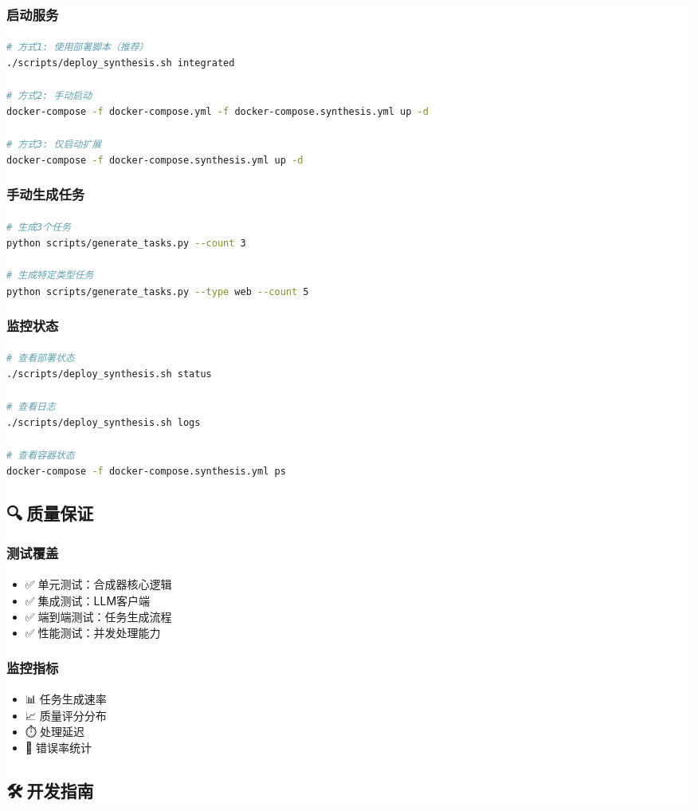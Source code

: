 ### 启动服务

```bash
# 方式1: 使用部署脚本（推荐）
./scripts/deploy_synthesis.sh integrated

# 方式2: 手动启动
docker-compose -f docker-compose.yml -f docker-compose.synthesis.yml up -d

# 方式3: 仅启动扩展
docker-compose -f docker-compose.synthesis.yml up -d
```

### 手动生成任务

```bash
# 生成3个任务
python scripts/generate_tasks.py --count 3

# 生成特定类型任务
python scripts/generate_tasks.py --type web --count 5
```

### 监控状态

```bash
# 查看部署状态
./scripts/deploy_synthesis.sh status

# 查看日志
./scripts/deploy_synthesis.sh logs

# 查看容器状态
docker-compose -f docker-compose.synthesis.yml ps
```

## 🔍 质量保证

### 测试覆盖

- ✅ 单元测试：合成器核心逻辑
- ✅ 集成测试：LLM客户端
- ✅ 端到端测试：任务生成流程
- ✅ 性能测试：并发处理能力

### 监控指标

- 📊 任务生成速率
- 📈 质量评分分布
- ⏱️ 处理延迟
- 🔧 错误率统计

## 🛠️ 开发指南

